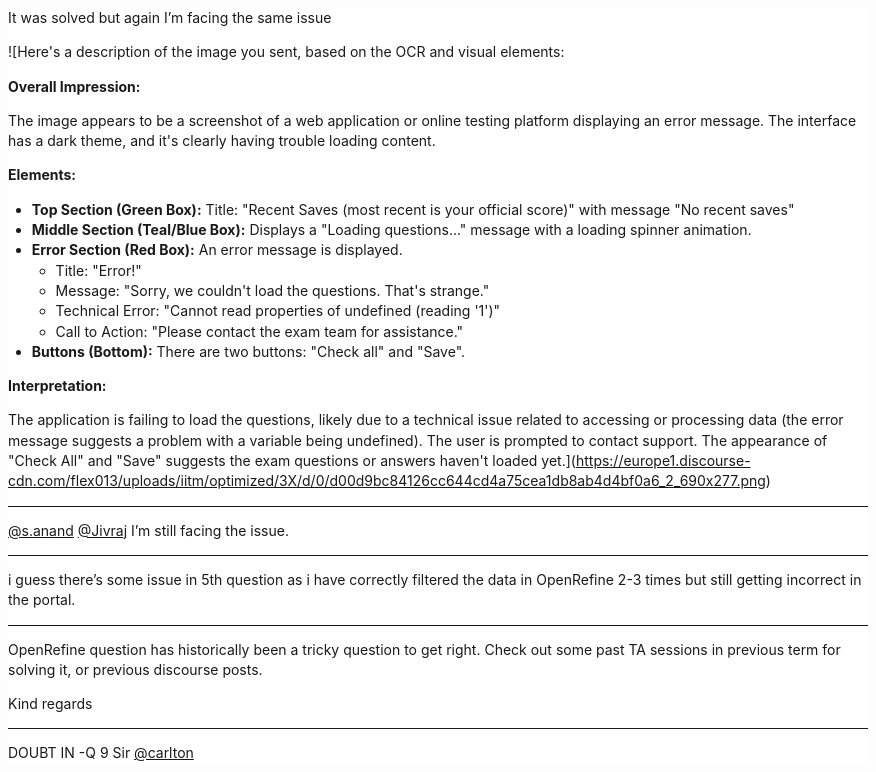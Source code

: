   
It was solved but again I’m facing the same issue



![Here's a description of the image you sent, based on the OCR and visual elements:

**Overall Impression:**

The image appears to be a screenshot of a web application or online testing platform displaying an error message. The interface has a dark theme, and it's clearly having trouble loading content.

**Elements:**

*   **Top Section (Green Box):** Title: "Recent Saves (most recent is your official score)" with message "No recent saves"
*   **Middle Section (Teal/Blue Box):** Displays a "Loading questions..." message with a loading spinner animation.
*   **Error Section (Red Box):** An error message is displayed.
    *   Title: "Error!"
    *   Message: "Sorry, we couldn't load the questions. That's strange."
    *   Technical Error: "Cannot read properties of undefined (reading '1')"
    *   Call to Action: "Please contact the exam team for assistance."
*   **Buttons (Bottom):** There are two buttons: "Check all" and "Save".

**Interpretation:**

The application is failing to load the questions, likely due to a technical issue related to accessing or processing data (the error message suggests a problem with a variable being undefined). The user is prompted to contact support. The appearance of "Check All" and "Save" suggests the exam questions or answers haven't loaded yet.](https://europe1.discourse-cdn.com/flex013/uploads/iitm/optimized/3X/d/0/d00d9bc84126cc644cd4a75cea1db8ab4d4bf0a6_2_690x277.png)


---

[@s.anand](/u/s.anand) [@Jivraj](/u/jivraj) I’m still facing the issue.



---

i guess there’s some issue in 5th question as i have correctly filtered the
data in OpenRefine 2-3 times but still getting incorrect in the portal.



---

OpenRefine question has historically been a tricky question to get right.
Check out some past TA sessions in previous term for solving it, or previous
discourse posts.

Kind regards



---

DOUBT IN -Q 9 Sir [@carlton](/u/carlton)

    